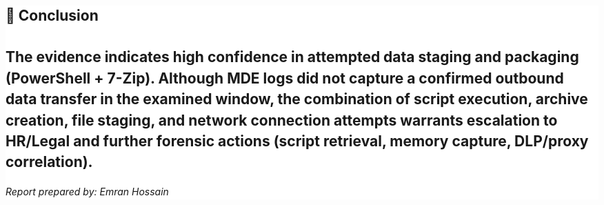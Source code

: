 
## 🧾 Conclusion
The evidence indicates **high confidence** in attempted data staging and packaging (PowerShell + 7-Zip). Although MDE logs did not capture a confirmed outbound data transfer in the examined window, the combination of script execution, archive creation, file staging, and network connection attempts **warrants escalation** to HR/Legal and further forensic actions (script retrieval, memory capture, DLP/proxy correlation).
---

*Report prepared by: Emran Hossain*


